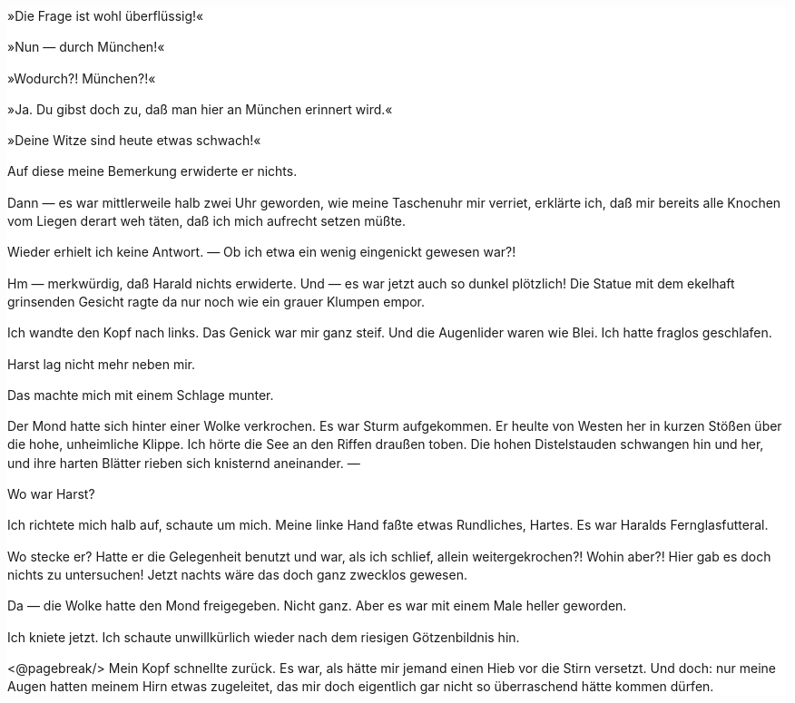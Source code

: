 »Die Frage ist wohl überflüssig!«

»Nun — durch München!«

»Wodurch?! München?!«

»Ja. Du gibst doch zu, daß man hier an München erinnert
wird.«

»Deine Witze sind heute etwas schwach!«

Auf diese meine Bemerkung erwiderte er nichts.

Dann — es war mittlerweile halb zwei Uhr geworden,
wie meine Taschenuhr mir verriet, erklärte ich, daß mir bereits
alle Knochen vom Liegen derart weh täten, daß ich mich
aufrecht setzen müßte.

Wieder erhielt ich keine Antwort. — Ob ich etwa ein
wenig eingenickt gewesen war?!

Hm — merkwürdig, daß Harald nichts erwiderte. Und —
es war jetzt auch so dunkel plötzlich! Die Statue mit dem
ekelhaft grinsenden Gesicht ragte da nur noch wie ein grauer
Klumpen empor.

Ich wandte den Kopf nach links. Das Genick war mir
ganz steif. Und die Augenlider waren wie Blei. Ich hatte
fraglos geschlafen.

Harst lag nicht mehr neben mir.

Das machte mich mit einem Schlage munter.

Der Mond hatte sich hinter einer Wolke verkrochen. Es
war Sturm aufgekommen. Er heulte von Westen her in kurzen
Stößen über die hohe, unheimliche Klippe. Ich hörte die
See an den Riffen draußen toben. Die hohen Distelstauden
schwangen hin und her, und ihre harten Blätter rieben sich
knisternd aneinander. —

Wo war Harst?

Ich richtete mich halb auf, schaute um mich. Meine linke
Hand faßte etwas Rundliches, Hartes. Es war Haralds Fernglasfutteral.

Wo stecke er? Hatte er die Gelegenheit benutzt und war,
als ich schlief, allein weitergekrochen?! Wohin aber?! Hier
gab es doch nichts zu untersuchen! Jetzt nachts wäre das
doch ganz zwecklos gewesen.

Da — die Wolke hatte den Mond freigegeben. Nicht
ganz. Aber es war mit einem Male heller geworden.

Ich kniete jetzt. Ich schaute unwillkürlich wieder nach dem
riesigen Götzenbildnis hin.

<@pagebreak/>
Mein Kopf schnellte zurück. Es war, als hätte mir jemand
einen Hieb vor die Stirn versetzt. Und doch: nur meine Augen
hatten meinem Hirn etwas zugeleitet, das mir doch eigentlich
gar nicht so überraschend hätte kommen dürfen.
